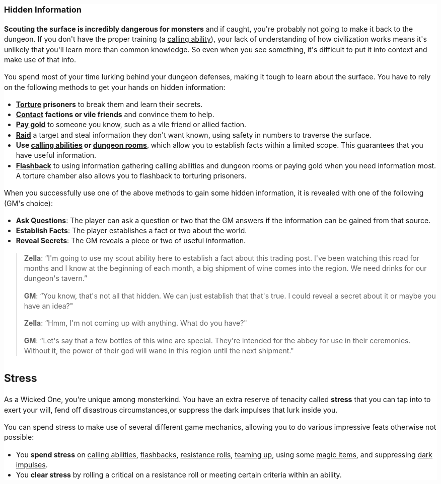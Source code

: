 
### Hidden Information

**Scouting the surface is incredibly dangerous for monsters** and if caught, you're probably not going to make it back to the dungeon. If you don't have the proper training (a <ins>calling ability</ins>), your lack of understanding of how civilization works means it's unlikely that you'll learn more than common knowledge. So even when you see something, it's difficult to put it into context and make use of that info.

You spend most of your time lurking behind your dungeon defenses, making it tough to learn about the surface. You have to rely on the following methods to get your hands on hidden information:
- **<ins>Torture</ins> prisoners** to break them and learn their secrets.
- **<ins>Contact</ins> factions or vile friends** and convince them to help.
- **<ins>Pay gold</ins>** to someone you know, such as a vile friend or allied faction.
- **<ins>Raid</ins>** a target and steal information they don't want known, using safety in numbers to traverse the surface.
- **Use <ins>calling abilities</ins> or <ins>dungeon rooms</ins>**, which allow you to establish facts within a limited scope. This guarantees that you have useful information.
- **<ins>Flashback</ins>** to using information gathering calling abilities and dungeon rooms or paying gold when you need information most. A torture chamber also allows you to flashback to torturing prisoners.

When you successfully use one of the above methods to gain some hidden information, it is revealed with one of the following (GM's choice):
- **Ask Questions**: The player can ask a question or two that the GM answers if the information can be gained from that source.
- **Establish Facts**: The player establishes a fact or two about the world.
- **Reveal Secrets**: The GM reveals a piece or two of useful information.

[context]: # (example of play)
> **Zella**: “I'm going to use my scout ability here to establish a fact about this trading post. I've been watching this road for months and I know at the beginning of each month, a big shipment of wine comes into the region. We need drinks for our dungeon's tavern.”
>
> **GM**: “You know, that's not all that hidden. We can just establish that that's true. I could reveal a secret about it or maybe you have an idea?"
>
> **Zella**: “Hmm, I'm not coming up with anything. What do you have?"
>
> **GM**: “Let's say that a few bottles of this wine are special. They're intended for the abbey for use in their ceremonies. Without it, the power of their god will wane in this region until the next shipment."

## Stress

As a Wicked One, you're unique among monsterkind. You have an extra reserve of tenacity called **stress** that you can tap into to exert your will, fend off disastrous circumstances,or suppress the dark impulses that lurk inside you.

You can spend stress to make use of several different game mechanics, allowing you to do various impressive feats otherwise not possible:
- You **spend stress** on <ins>calling abilities</ins>, <ins>flashbacks</ins>, <ins>resistance rolls</ins>, <ins>teaming up</ins>, using some <ins>magic items</ins>, and suppressing <ins>dark impulses</ins>.
- You **clear stress** by rolling a critical on a resistance roll or meeting certain criteria within an ability.


[comment]: # (can't choose fonts in markdown, I will use bold and italic with a capital starting letter to display these)
[context]: # (important rule)
[context]: # (important rule)
[context]: # (important rule)
[context]: # (important rule)
[context]: # (tips)
[context]: # (important rule)
[context]: # (tips)
[context]: # (tips)
[context]: # (roll summary)
[context]: # (important rule)
[context]: # (important rule)
[context]: # (list of examples)
[context]: # (list of examples)
[context]: # (list of examples)
[context]: # (list of examples)
[context]: # (list of examples)
[context]: # (list of examples)
[context]: # (list of examples)
[context]: # (list of examples)
[context]: # (tips)
[context]: # (roll summary)
[context]: # (chances)
[comment]: | (the next paragraph mentions upper-right, in markdown it's just above)
[context]: # (list of examples)
[context]: # (list of examples)
[context]: # (list of examples)
[context]: # (list of examples)
[context]: # (list of examples)
[context]: # (important rule)
[context]: # (list of examples)
[context]: # (list of examples)
[context]: # (list of examples)
[context]: # (list of examples)
[context]: # (important rule)
[context]: # (important rule)
[context]: # (tips)
[context]: # (list of examples)
[context]: # (list of examples)
[context]: # (list of examples)
[context]: # (list of examples)
[context]: # (list of examples)
[context]: # (list of examples)
[context]: # (list of examples)
[comment]: # (following paragraph speaks about diagram to the right, it is the table above instead here and is oriented left-to-right instead of high-to-low)
[context]: # (list of examples)
[context]: # (list of examples)
[context]: # (list of examples)
[context]: # (tips)
[context]: # (important rule)
[context]: # (list of examples)
[context]: # (roll summary)
[context]: # (tips)
[context]: # (list of examples)
[context]: # (important rule)
[context]: # (tips)
[comment]: # (following paragraph speaks about the list to the right but it is a table above instead here)
[context]: # (list of examples)
[context]: # (list of examples)
[context]: # (list of examples)
[context]: # (list of examples)
[context]: # (list of examples)
[context]: # (list of examples)
[context]: # (list of examples)
[context]: # (list of examples)
[context]: # (important rule)
[context]: # (important rule)
[context]: # (tips)
[context]: # (important rule)
[context]: # (important rule)
[randomizable]: # (random)
[context]: # (table footnote)
[context]: # (important rule)
[context]: # (list of examples)
[context]: # (important rule)
[context]: # (list of examples)
[context]: # (important rule)
[context]: # (list of examples)
[context]: # (list of examples)
[context]: # (list of examples)
[context]: # (important rule)
[context]: # (important rule)
[clock]: # "Fences & Dogs"
[clock]: # "Run Down Prey"
[clock]: # "Troops Return"
[clock]: # "Anger the Troll"
[clock]: # "Mob of Townsfolk"
[clock]: # "Harpy Assistance"
[context]: # (chances)
[context]: # (table footnote)
[context]: # (list of examples)
[context]: # (list of examples)
[context]: # (list of examples)
[context]: # (list of examples)
[context]: # (list of examples)
[context]: # (roll summary)
[context]: # (chances)
[context]: # (important rule)